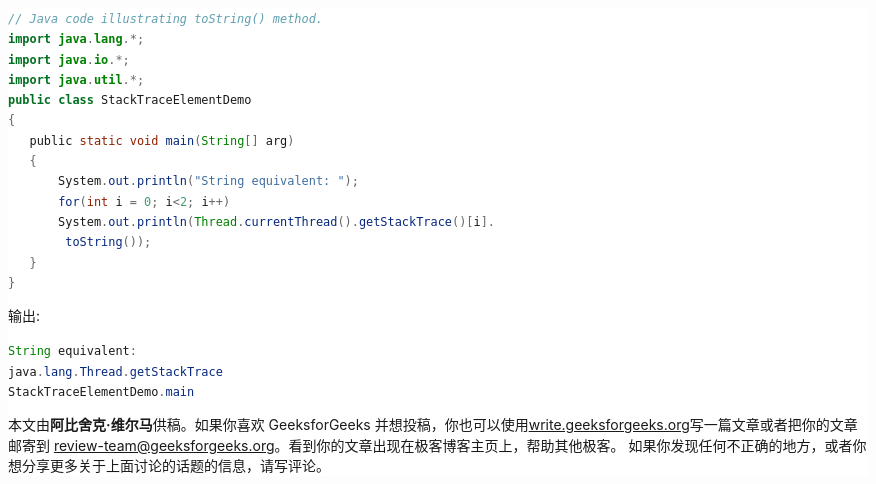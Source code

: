 ```java
// Java code illustrating toString() method.
import java.lang.*;
import java.io.*;
import java.util.*;
public class StackTraceElementDemo
{ 
   public static void main(String[] arg)
   {
       System.out.println("String equivalent: ");
       for(int i = 0; i<2; i++)
       System.out.println(Thread.currentThread().getStackTrace()[i].
        toString());
   }
}
```

输出:

```java
String equivalent: 
java.lang.Thread.getStackTrace
StackTraceElementDemo.main
```

本文由**阿比舍克·维尔马**供稿。如果你喜欢 GeeksforGeeks 并想投稿，你也可以使用[write.geeksforgeeks.org](https://write.geeksforgeeks.org)写一篇文章或者把你的文章邮寄到 review-team@geeksforgeeks.org。看到你的文章出现在极客博客主页上，帮助其他极客。
如果你发现任何不正确的地方，或者你想分享更多关于上面讨论的话题的信息，请写评论。